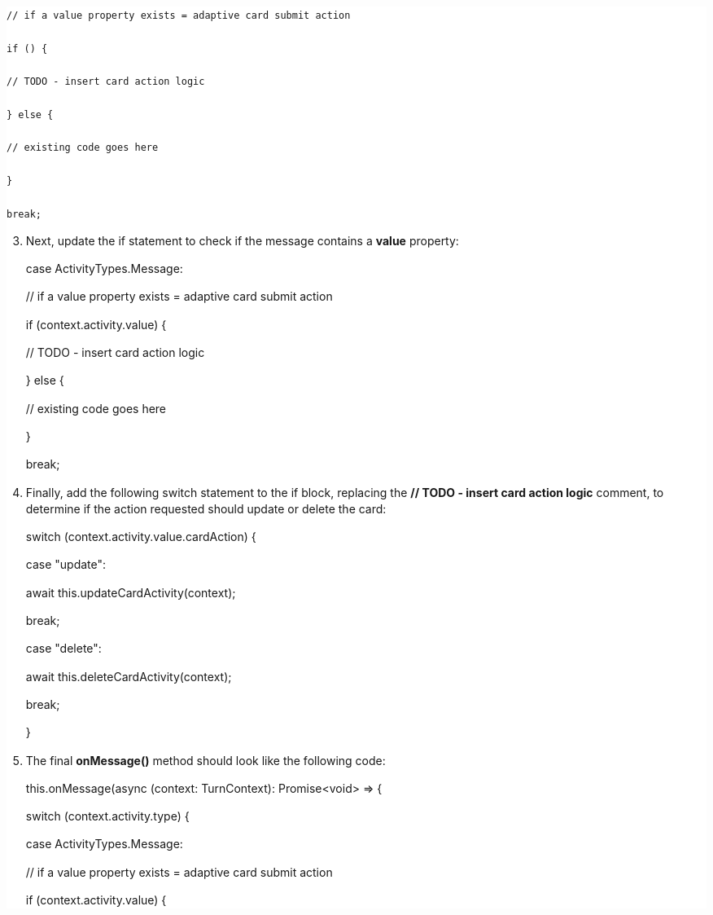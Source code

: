     // if a value property exists = adaptive card submit action

    if () {

    // TODO - insert card action logic

    } else {

    // existing code goes here

    }

    break;

3.  Next, update the if statement to check if the message contains a **value**
    property:

    case ActivityTypes.Message:

    // if a value property exists = adaptive card submit action

    if (context.activity.value) {

    // TODO - insert card action logic

    } else {

    // existing code goes here

    }

    break;

4.  Finally, add the following switch statement to the if block, replacing the
    **// TODO - insert card action logic** comment, to determine if the action
    requested should update or delete the card:

    switch (context.activity.value.cardAction) {

    case "update":

    await this.updateCardActivity(context);

    break;

    case "delete":

    await this.deleteCardActivity(context);

    break;

    }

5.  The final **onMessage()** method should look like the following code:

    this.onMessage(async (context: TurnContext): Promise\<void\> =\> {

    switch (context.activity.type) {

    case ActivityTypes.Message:

    // if a value property exists = adaptive card submit action

    if (context.activity.value) {
